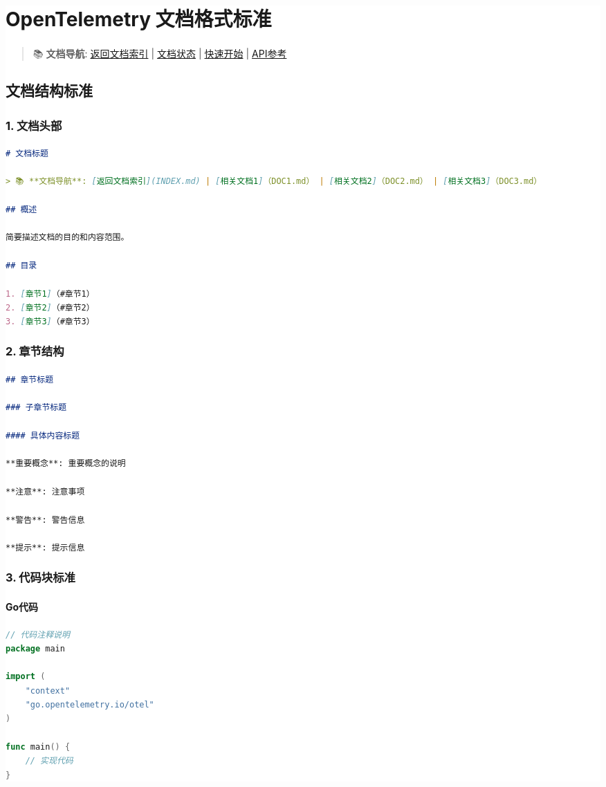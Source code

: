 # OpenTelemetry 文档格式标准

> 📚 **文档导航**: [返回文档索引](INDEX.md) | [文档状态](STATUS.md) | [快速开始](QUICK_START.md) | [API参考](API_REFERENCE.md)

## 文档结构标准

### 1. 文档头部

```markdown
# 文档标题

> 📚 **文档导航**: [返回文档索引](INDEX.md) | [相关文档1]（DOC1.md） | [相关文档2]（DOC2.md） | [相关文档3]（DOC3.md）

## 概述

简要描述文档的目的和内容范围。

## 目录

1. [章节1]（#章节1）
2. [章节2]（#章节2）
3. [章节3]（#章节3）
```

### 2. 章节结构

```markdown
## 章节标题

### 子章节标题

#### 具体内容标题

**重要概念**: 重要概念的说明

**注意**: 注意事项

**警告**: 警告信息

**提示**: 提示信息
```

### 3. 代码块标准

#### Go代码

```go
// 代码注释说明
package main

import (
    "context"
    "go.opentelemetry.io/otel"
)

func main() {
    // 实现代码
}
```
